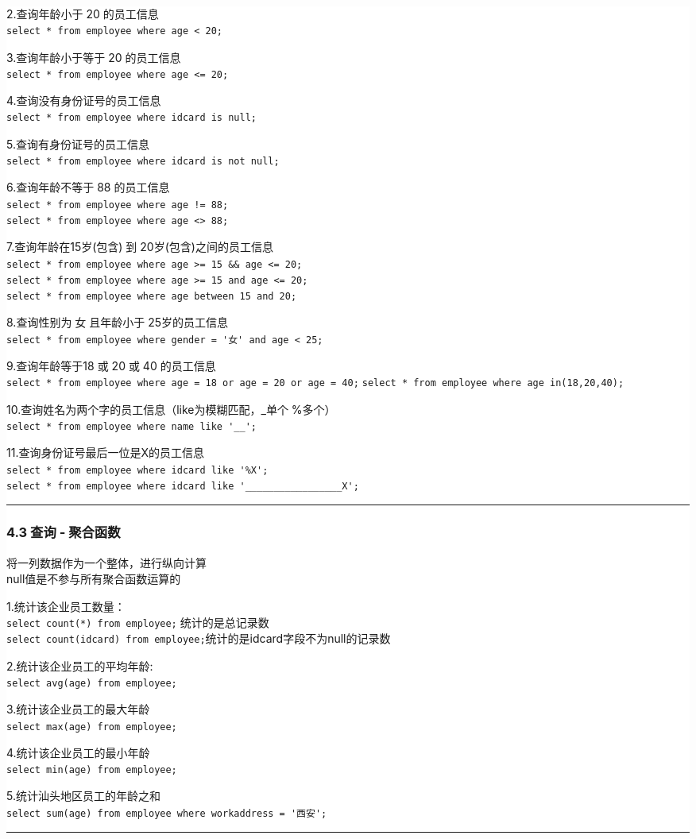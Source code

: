 2.查询年龄小于 20 的员工信息<br>
`select * from employee where age < 20;`<br>

3.查询年龄小于等于 20 的员工信息<br>
`select * from employee where age <= 20;`<br>

4.查询没有身份证号的员工信息<br>
`select * from employee where idcard is null;`<br>

5.查询有身份证号的员工信息<br>
`select * from employee where idcard is not null;`

6.查询年龄不等于 88 的员工信息<br>
`select * from employee where age != 88;`<br>
`select * from employee where age <> 88;`<br>

7.查询年龄在15岁(包含) 到 20岁(包含)之间的员工信息<br>
`select * from employee where age >= 15 && age <= 20;`<br>
`select * from employee where age >= 15 and age <= 20;`<br>
`select * from employee where age between 15 and 20;`<br>

8.查询性别为 女 且年龄小于 25岁的员工信息<br>
`select * from employee where gender = '女' and age < 25;`<br>

9.查询年龄等于18 或 20 或 40 的员工信息<br>
`select * from employee where age = 18 or age = 20 or age = 40;`
`select * from employee where age in(18,20,40);`

10.查询姓名为两个字的员工信息（like为模糊匹配，_单个 %多个）<br>
`select * from employee where name like '__';`<br>

11.查询身份证号最后一位是X的员工信息<br>
`select * from employee where idcard like '%X';`<br>
`select * from employee where idcard like '_________________X';`<br>

---

### 4.3 查询 - 聚合函数
将一列数据作为一个整体，进行纵向计算<br>
null值是不参与所有聚合函数运算的<br>

1.统计该企业员工数量：<br>
`select count(*) from employee;`  统计的是总记录数<br>
`select count(idcard) from employee;`统计的是idcard字段不为null的记录数<br>

2.统计该企业员工的平均年龄:<br>
`select avg(age) from employee;`<br>

3.统计该企业员工的最大年龄<br>
`select max(age) from employee;`<br>

4.统计该企业员工的最小年龄<br>
`select min(age) from employee; `<br>

5.统计汕头地区员工的年龄之和<br>
`select sum(age) from employee where workaddress = '西安';`<br>

---
